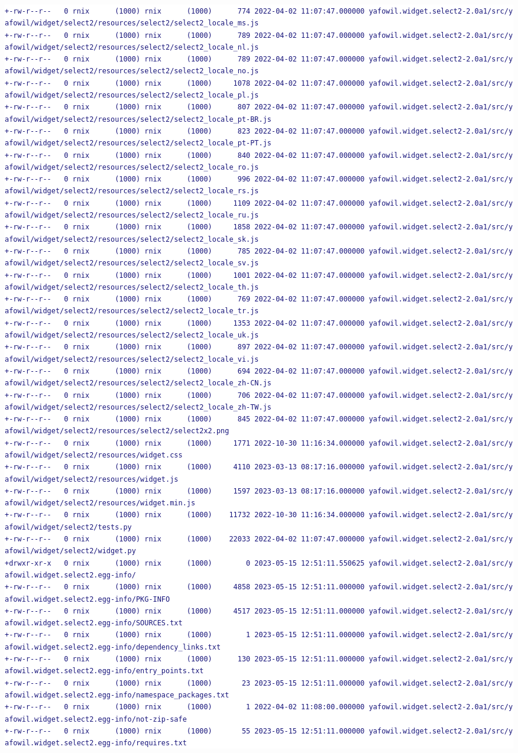 ```diff
+-rw-r--r--   0 rnix      (1000) rnix      (1000)      774 2022-04-02 11:07:47.000000 yafowil.widget.select2-2.0a1/src/yafowil/widget/select2/resources/select2/select2_locale_ms.js
+-rw-r--r--   0 rnix      (1000) rnix      (1000)      789 2022-04-02 11:07:47.000000 yafowil.widget.select2-2.0a1/src/yafowil/widget/select2/resources/select2/select2_locale_nl.js
+-rw-r--r--   0 rnix      (1000) rnix      (1000)      789 2022-04-02 11:07:47.000000 yafowil.widget.select2-2.0a1/src/yafowil/widget/select2/resources/select2/select2_locale_no.js
+-rw-r--r--   0 rnix      (1000) rnix      (1000)     1078 2022-04-02 11:07:47.000000 yafowil.widget.select2-2.0a1/src/yafowil/widget/select2/resources/select2/select2_locale_pl.js
+-rw-r--r--   0 rnix      (1000) rnix      (1000)      807 2022-04-02 11:07:47.000000 yafowil.widget.select2-2.0a1/src/yafowil/widget/select2/resources/select2/select2_locale_pt-BR.js
+-rw-r--r--   0 rnix      (1000) rnix      (1000)      823 2022-04-02 11:07:47.000000 yafowil.widget.select2-2.0a1/src/yafowil/widget/select2/resources/select2/select2_locale_pt-PT.js
+-rw-r--r--   0 rnix      (1000) rnix      (1000)      840 2022-04-02 11:07:47.000000 yafowil.widget.select2-2.0a1/src/yafowil/widget/select2/resources/select2/select2_locale_ro.js
+-rw-r--r--   0 rnix      (1000) rnix      (1000)      996 2022-04-02 11:07:47.000000 yafowil.widget.select2-2.0a1/src/yafowil/widget/select2/resources/select2/select2_locale_rs.js
+-rw-r--r--   0 rnix      (1000) rnix      (1000)     1109 2022-04-02 11:07:47.000000 yafowil.widget.select2-2.0a1/src/yafowil/widget/select2/resources/select2/select2_locale_ru.js
+-rw-r--r--   0 rnix      (1000) rnix      (1000)     1858 2022-04-02 11:07:47.000000 yafowil.widget.select2-2.0a1/src/yafowil/widget/select2/resources/select2/select2_locale_sk.js
+-rw-r--r--   0 rnix      (1000) rnix      (1000)      785 2022-04-02 11:07:47.000000 yafowil.widget.select2-2.0a1/src/yafowil/widget/select2/resources/select2/select2_locale_sv.js
+-rw-r--r--   0 rnix      (1000) rnix      (1000)     1001 2022-04-02 11:07:47.000000 yafowil.widget.select2-2.0a1/src/yafowil/widget/select2/resources/select2/select2_locale_th.js
+-rw-r--r--   0 rnix      (1000) rnix      (1000)      769 2022-04-02 11:07:47.000000 yafowil.widget.select2-2.0a1/src/yafowil/widget/select2/resources/select2/select2_locale_tr.js
+-rw-r--r--   0 rnix      (1000) rnix      (1000)     1353 2022-04-02 11:07:47.000000 yafowil.widget.select2-2.0a1/src/yafowil/widget/select2/resources/select2/select2_locale_uk.js
+-rw-r--r--   0 rnix      (1000) rnix      (1000)      897 2022-04-02 11:07:47.000000 yafowil.widget.select2-2.0a1/src/yafowil/widget/select2/resources/select2/select2_locale_vi.js
+-rw-r--r--   0 rnix      (1000) rnix      (1000)      694 2022-04-02 11:07:47.000000 yafowil.widget.select2-2.0a1/src/yafowil/widget/select2/resources/select2/select2_locale_zh-CN.js
+-rw-r--r--   0 rnix      (1000) rnix      (1000)      706 2022-04-02 11:07:47.000000 yafowil.widget.select2-2.0a1/src/yafowil/widget/select2/resources/select2/select2_locale_zh-TW.js
+-rw-r--r--   0 rnix      (1000) rnix      (1000)      845 2022-04-02 11:07:47.000000 yafowil.widget.select2-2.0a1/src/yafowil/widget/select2/resources/select2/select2x2.png
+-rw-r--r--   0 rnix      (1000) rnix      (1000)     1771 2022-10-30 11:16:34.000000 yafowil.widget.select2-2.0a1/src/yafowil/widget/select2/resources/widget.css
+-rw-r--r--   0 rnix      (1000) rnix      (1000)     4110 2023-03-13 08:17:16.000000 yafowil.widget.select2-2.0a1/src/yafowil/widget/select2/resources/widget.js
+-rw-r--r--   0 rnix      (1000) rnix      (1000)     1597 2023-03-13 08:17:16.000000 yafowil.widget.select2-2.0a1/src/yafowil/widget/select2/resources/widget.min.js
+-rw-r--r--   0 rnix      (1000) rnix      (1000)    11732 2022-10-30 11:16:34.000000 yafowil.widget.select2-2.0a1/src/yafowil/widget/select2/tests.py
+-rw-r--r--   0 rnix      (1000) rnix      (1000)    22033 2022-04-02 11:07:47.000000 yafowil.widget.select2-2.0a1/src/yafowil/widget/select2/widget.py
+drwxr-xr-x   0 rnix      (1000) rnix      (1000)        0 2023-05-15 12:51:11.550625 yafowil.widget.select2-2.0a1/src/yafowil.widget.select2.egg-info/
+-rw-r--r--   0 rnix      (1000) rnix      (1000)     4858 2023-05-15 12:51:11.000000 yafowil.widget.select2-2.0a1/src/yafowil.widget.select2.egg-info/PKG-INFO
+-rw-r--r--   0 rnix      (1000) rnix      (1000)     4517 2023-05-15 12:51:11.000000 yafowil.widget.select2-2.0a1/src/yafowil.widget.select2.egg-info/SOURCES.txt
+-rw-r--r--   0 rnix      (1000) rnix      (1000)        1 2023-05-15 12:51:11.000000 yafowil.widget.select2-2.0a1/src/yafowil.widget.select2.egg-info/dependency_links.txt
+-rw-r--r--   0 rnix      (1000) rnix      (1000)      130 2023-05-15 12:51:11.000000 yafowil.widget.select2-2.0a1/src/yafowil.widget.select2.egg-info/entry_points.txt
+-rw-r--r--   0 rnix      (1000) rnix      (1000)       23 2023-05-15 12:51:11.000000 yafowil.widget.select2-2.0a1/src/yafowil.widget.select2.egg-info/namespace_packages.txt
+-rw-r--r--   0 rnix      (1000) rnix      (1000)        1 2022-04-02 11:08:00.000000 yafowil.widget.select2-2.0a1/src/yafowil.widget.select2.egg-info/not-zip-safe
+-rw-r--r--   0 rnix      (1000) rnix      (1000)       55 2023-05-15 12:51:11.000000 yafowil.widget.select2-2.0a1/src/yafowil.widget.select2.egg-info/requires.txt
```